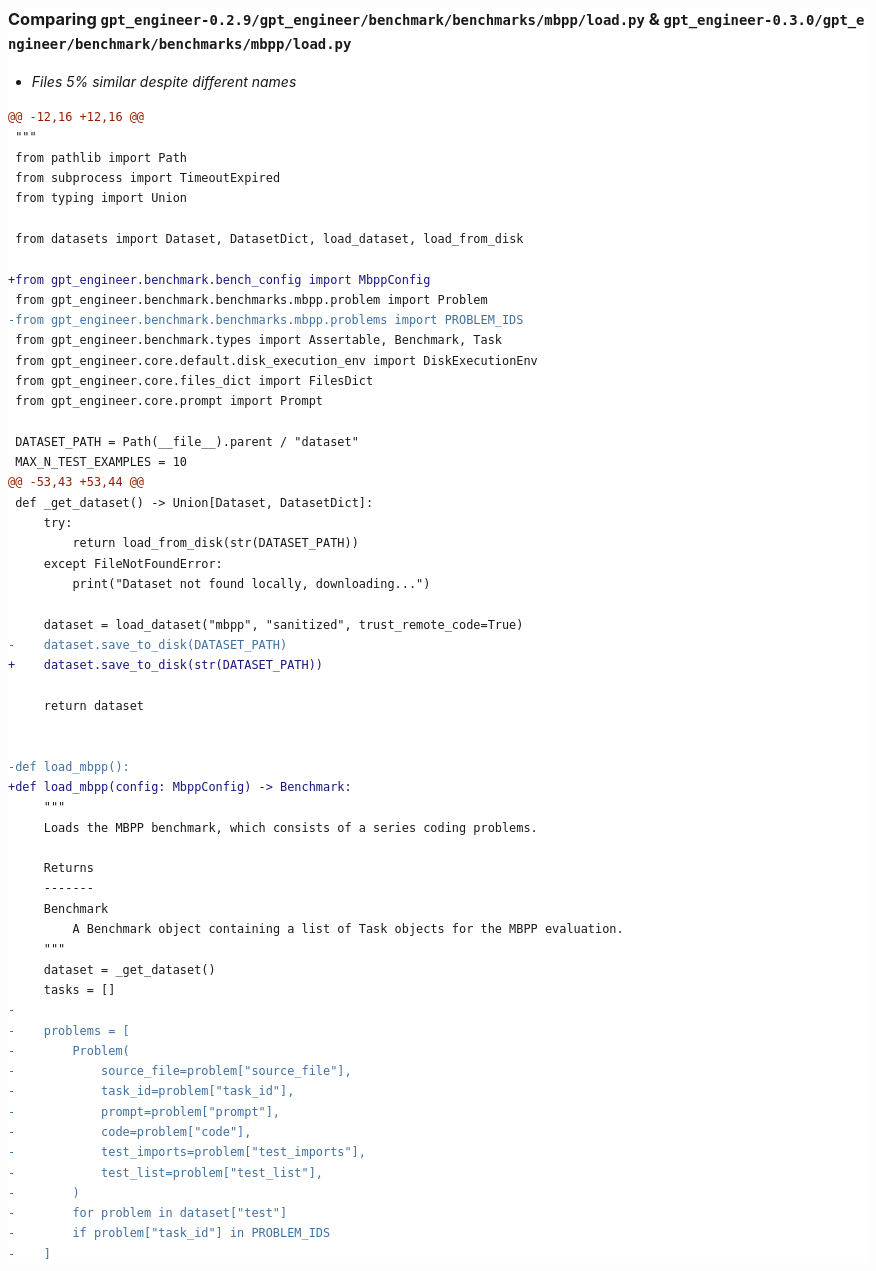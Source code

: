 ### Comparing `gpt_engineer-0.2.9/gpt_engineer/benchmark/benchmarks/mbpp/load.py` & `gpt_engineer-0.3.0/gpt_engineer/benchmark/benchmarks/mbpp/load.py`

 * *Files 5% similar despite different names*

```diff
@@ -12,16 +12,16 @@
 """
 from pathlib import Path
 from subprocess import TimeoutExpired
 from typing import Union
 
 from datasets import Dataset, DatasetDict, load_dataset, load_from_disk
 
+from gpt_engineer.benchmark.bench_config import MbppConfig
 from gpt_engineer.benchmark.benchmarks.mbpp.problem import Problem
-from gpt_engineer.benchmark.benchmarks.mbpp.problems import PROBLEM_IDS
 from gpt_engineer.benchmark.types import Assertable, Benchmark, Task
 from gpt_engineer.core.default.disk_execution_env import DiskExecutionEnv
 from gpt_engineer.core.files_dict import FilesDict
 from gpt_engineer.core.prompt import Prompt
 
 DATASET_PATH = Path(__file__).parent / "dataset"
 MAX_N_TEST_EXAMPLES = 10
@@ -53,43 +53,44 @@
 def _get_dataset() -> Union[Dataset, DatasetDict]:
     try:
         return load_from_disk(str(DATASET_PATH))
     except FileNotFoundError:
         print("Dataset not found locally, downloading...")
 
     dataset = load_dataset("mbpp", "sanitized", trust_remote_code=True)
-    dataset.save_to_disk(DATASET_PATH)
+    dataset.save_to_disk(str(DATASET_PATH))
 
     return dataset
 
 
-def load_mbpp():
+def load_mbpp(config: MbppConfig) -> Benchmark:
     """
     Loads the MBPP benchmark, which consists of a series coding problems.
 
     Returns
     -------
     Benchmark
         A Benchmark object containing a list of Task objects for the MBPP evaluation.
     """
     dataset = _get_dataset()
     tasks = []
-
-    problems = [
-        Problem(
-            source_file=problem["source_file"],
-            task_id=problem["task_id"],
-            prompt=problem["prompt"],
-            code=problem["code"],
-            test_imports=problem["test_imports"],
-            test_list=problem["test_list"],
-        )
-        for problem in dataset["test"]
-        if problem["task_id"] in PROBLEM_IDS
-    ]
```